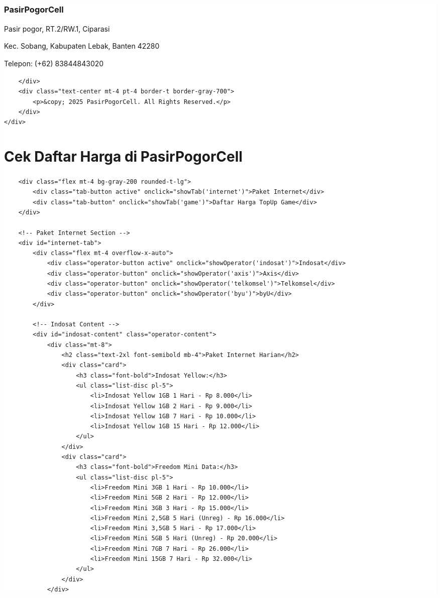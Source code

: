 <footer class="bg-gray-800 text-white py-6 mt-12">
    <div class="container mx-auto px-4">
        <div class="text-center">
            <h3 class="text-xl font-bold mb-2">PasirPogorCell</h3>
            <p class="mb-1">Pasir pogor, RT.2/RW.1, Ciparasi</p>
            <p class="mb-1">Kec. Sobang, Kabupaten Lebak, Banten 42280</p>
            <p class="mb-1">Telepon: (+62) 83844843020</p>
            
        </div>
        <div class="text-center mt-4 pt-4 border-t border-gray-700">
            <p>&copy; 2025 PasirPogorCell. All Rights Reserved.</p>
        </div>
    </div>
</footer>
    <div class="container mx-auto p-4">
        <div class="header">
            <h1 class="text-3xl font-bold">Cek Daftar Harga di PasirPogorCell</h1>
        </div>

        <div class="flex mt-4 bg-gray-200 rounded-t-lg">
            <div class="tab-button active" onclick="showTab('internet')">Paket Internet</div>
            <div class="tab-button" onclick="showTab('game')">Daftar Harga TopUp Game</div>
        </div>

        <!-- Paket Internet Section -->
        <div id="internet-tab">
            <div class="flex mt-4 overflow-x-auto">
                <div class="operator-button active" onclick="showOperator('indosat')">Indosat</div>
                <div class="operator-button" onclick="showOperator('axis')">Axis</div>
                <div class="operator-button" onclick="showOperator('telkomsel')">Telkomsel</div>
                <div class="operator-button" onclick="showOperator('byu')">byU</div>
            </div>

            <!-- Indosat Content -->
            <div id="indosat-content" class="operator-content">
                <div class="mt-8">
                    <h2 class="text-2xl font-semibold mb-4">Paket Internet Harian</h2>
                    <div class="card">
                        <h3 class="font-bold">Indosat Yellow:</h3>
                        <ul class="list-disc pl-5">
                            <li>Indosat Yellow 1GB 1 Hari - Rp 8.000</li>
                            <li>Indosat Yellow 1GB 2 Hari - Rp 9.000</li>
                            <li>Indosat Yellow 1GB 7 Hari - Rp 10.000</li>
                            <li>Indosat Yellow 1GB 15 Hari - Rp 12.000</li>
                        </ul>
                    </div>
                    <div class="card">
                        <h3 class="font-bold">Freedom Mini Data:</h3>
                        <ul class="list-disc pl-5">
                            <li>Freedom Mini 3GB 1 Hari - Rp 10.000</li>
                            <li>Freedom Mini 5GB 2 Hari - Rp 12.000</li>
                            <li>Freedom Mini 3GB 3 Hari - Rp 15.000</li>
                            <li>Freedom Mini 2,5GB 5 Hari (Unreg) - Rp 16.000</li>
                            <li>Freedom Mini 3,5GB 5 Hari - Rp 17.000</li>
                            <li>Freedom Mini 5GB 5 Hari (Unreg) - Rp 20.000</li>
                            <li>Freedom Mini 7GB 7 Hari - Rp 26.000</li>
                            <li>Freedom Mini 15GB 7 Hari - Rp 32.000</li>
                        </ul>
                    </div>
                </div>
